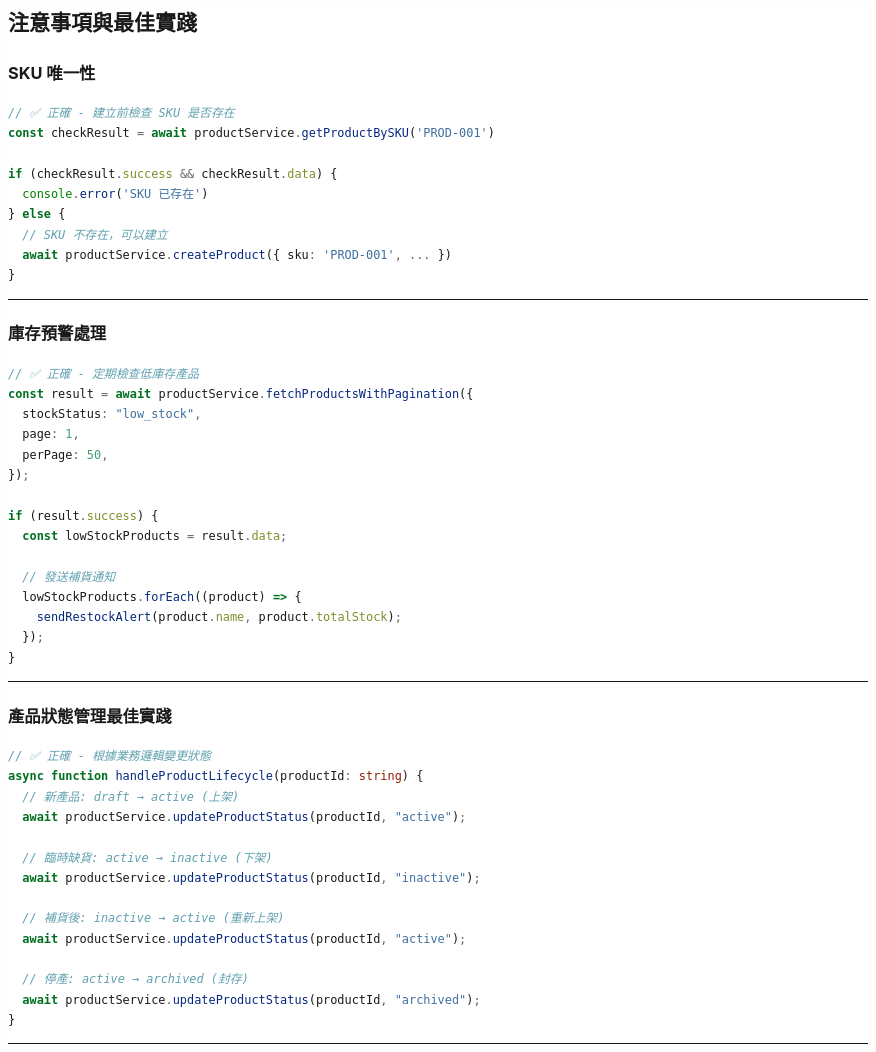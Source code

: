 
## 注意事項與最佳實踐

### SKU 唯一性

```typescript
// ✅ 正確 - 建立前檢查 SKU 是否存在
const checkResult = await productService.getProductBySKU('PROD-001')

if (checkResult.success && checkResult.data) {
  console.error('SKU 已存在')
} else {
  // SKU 不存在，可以建立
  await productService.createProduct({ sku: 'PROD-001', ... })
}
```

---

### 庫存預警處理

```typescript
// ✅ 正確 - 定期檢查低庫存產品
const result = await productService.fetchProductsWithPagination({
  stockStatus: "low_stock",
  page: 1,
  perPage: 50,
});

if (result.success) {
  const lowStockProducts = result.data;

  // 發送補貨通知
  lowStockProducts.forEach((product) => {
    sendRestockAlert(product.name, product.totalStock);
  });
}
```

---

### 產品狀態管理最佳實踐

```typescript
// ✅ 正確 - 根據業務邏輯變更狀態
async function handleProductLifecycle(productId: string) {
  // 新產品: draft → active (上架)
  await productService.updateProductStatus(productId, "active");

  // 臨時缺貨: active → inactive (下架)
  await productService.updateProductStatus(productId, "inactive");

  // 補貨後: inactive → active (重新上架)
  await productService.updateProductStatus(productId, "active");

  // 停產: active → archived (封存)
  await productService.updateProductStatus(productId, "archived");
}
```

---